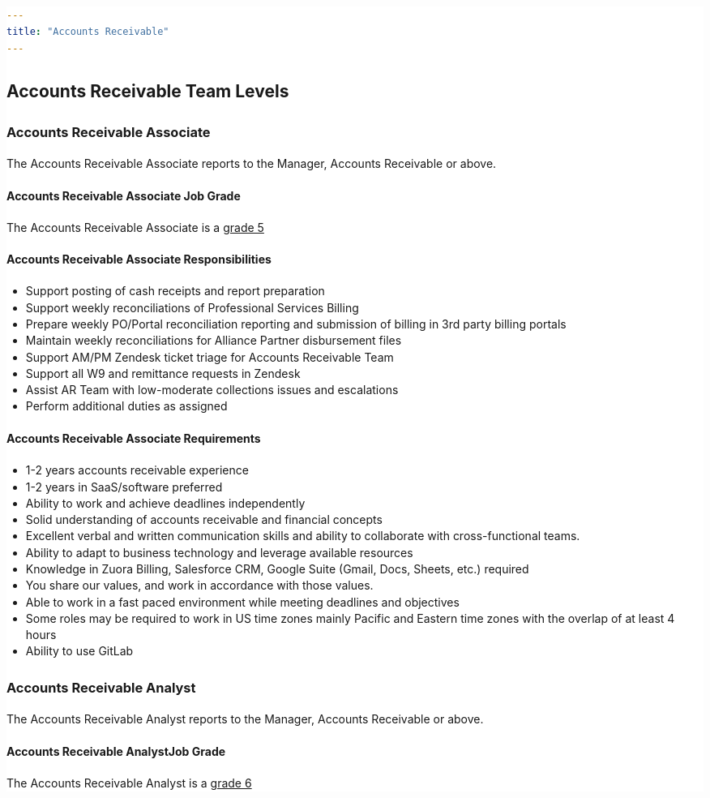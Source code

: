 ```yaml
---
title: "Accounts Receivable"
---
```


## Accounts Receivable Team Levels

### Accounts Receivable Associate

The Accounts Receivable Associate reports to the Manager, Accounts Receivable or above.

#### Accounts Receivable Associate Job Grade

The Accounts Receivable Associate is a [grade 5](/handbook/total-rewards/compensation/compensation-calculator/#gitlab-job-grades)

#### Accounts Receivable Associate Responsibilities

- Support posting of cash receipts and report preparation
- Support weekly reconciliations of Professional Services Billing
- Prepare weekly PO/Portal reconciliation reporting and submission of billing in 3rd party billing portals
- Maintain weekly reconciliations for Alliance Partner disbursement files
- Support AM/PM Zendesk ticket triage for Accounts Receivable Team
- Support all W9 and remittance requests in Zendesk
- Assist AR Team with low-moderate collections issues and escalations
- Perform additional duties as assigned

#### Accounts Receivable Associate Requirements

- 1-2 years accounts receivable experience
- 1-2 years in SaaS/software preferred
- Ability to work and achieve deadlines independently
- Solid understanding of accounts receivable and financial concepts
- Excellent verbal and written communication skills and ability to collaborate with cross-functional teams.
- Ability to adapt to business technology and leverage available resources
- Knowledge in Zuora Billing, Salesforce CRM, Google Suite (Gmail, Docs, Sheets, etc.) required
- You share our values, and work in accordance with those values.
- Able to work in a fast paced environment while meeting deadlines and objectives
- Some roles may be required to work in US time zones mainly Pacific and Eastern time zones with the overlap of at least 4 hours
- Ability to use GitLab

### Accounts Receivable Analyst

The Accounts Receivable Analyst reports to the Manager, Accounts Receivable or above.

#### Accounts Receivable AnalystJob Grade

The Accounts Receivable Analyst is a [grade 6](/handbook/total-rewards/compensation/compensation-calculator/#gitlab-job-grades)
